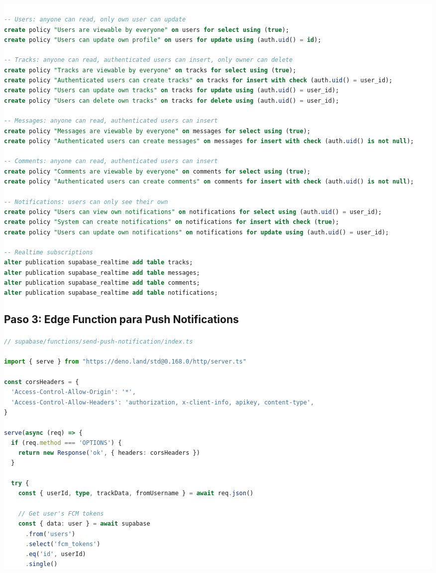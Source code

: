 ```sql

-- Users: anyone can read, only own user can update
create policy "Users are viewable by everyone" on users for select using (true);
create policy "Users can update own profile" on users for update using (auth.uid() = id);

-- Tracks: anyone can read, authenticated users can insert, only owner can delete
create policy "Tracks are viewable by everyone" on tracks for select using (true);
create policy "Authenticated users can create tracks" on tracks for insert with check (auth.uid() = user_id);
create policy "Users can update own tracks" on tracks for update using (auth.uid() = user_id);
create policy "Users can delete own tracks" on tracks for delete using (auth.uid() = user_id);

-- Messages: anyone can read, authenticated users can insert
create policy "Messages are viewable by everyone" on messages for select using (true);
create policy "Authenticated users can create messages" on messages for insert with check (auth.uid() is not null);

-- Comments: anyone can read, authenticated users can insert
create policy "Comments are viewable by everyone" on comments for select using (true);
create policy "Authenticated users can create comments" on comments for insert with check (auth.uid() is not null);

-- Notifications: users can only see their own
create policy "Users can view own notifications" on notifications for select using (auth.uid() = user_id);
create policy "System can create notifications" on notifications for insert with check (true);
create policy "Users can update own notifications" on notifications for update using (auth.uid() = user_id);

-- Realtime subscriptions
alter publication supabase_realtime add table tracks;
alter publication supabase_realtime add table messages;
alter publication supabase_realtime add table comments;
alter publication supabase_realtime add table notifications;
```

## Paso 3: Edge Function para Push Notifications

```typescript
// supabase/functions/send-push-notification/index.ts

import { serve } from "https://deno.land/std@0.168.0/http/server.ts"

const corsHeaders = {
  'Access-Control-Allow-Origin': '*',
  'Access-Control-Allow-Headers': 'authorization, x-client-info, apikey, content-type',
}

serve(async (req) => {
  if (req.method === 'OPTIONS') {
    return new Response('ok', { headers: corsHeaders })
  }

  try {
    const { userId, type, trackData, fromUsername } = await req.json()

    // Get user's FCM tokens
    const { data: user } = await supabase
      .from('users')
      .select('fcm_tokens')
      .eq('id', userId)
      .single()

```